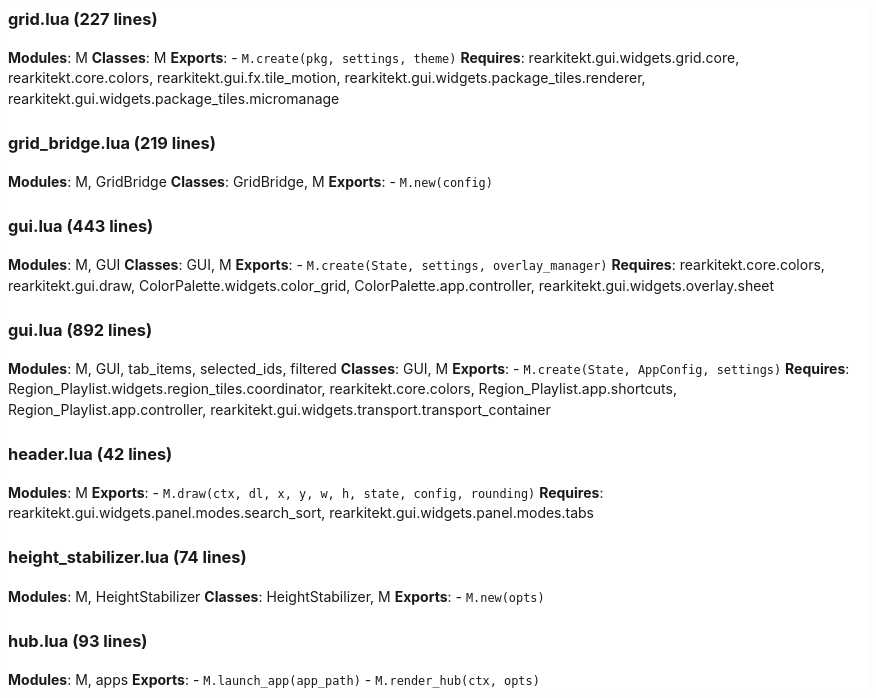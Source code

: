 ### grid.lua (227 lines)
  **Modules**: M
  **Classes**: M
  **Exports**:
    - `M.create(pkg, settings, theme)`
  **Requires**: rearkitekt.gui.widgets.grid.core, rearkitekt.core.colors, rearkitekt.gui.fx.tile_motion, rearkitekt.gui.widgets.package_tiles.renderer, rearkitekt.gui.widgets.package_tiles.micromanage

### grid_bridge.lua (219 lines)
  **Modules**: M, GridBridge
  **Classes**: GridBridge, M
  **Exports**:
    - `M.new(config)`

### gui.lua (443 lines)
  **Modules**: M, GUI
  **Classes**: GUI, M
  **Exports**:
    - `M.create(State, settings, overlay_manager)`
  **Requires**: rearkitekt.core.colors, rearkitekt.gui.draw, ColorPalette.widgets.color_grid, ColorPalette.app.controller, rearkitekt.gui.widgets.overlay.sheet

### gui.lua (892 lines)
  **Modules**: M, GUI, tab_items, selected_ids, filtered
  **Classes**: GUI, M
  **Exports**:
    - `M.create(State, AppConfig, settings)`
  **Requires**: Region_Playlist.widgets.region_tiles.coordinator, rearkitekt.core.colors, Region_Playlist.app.shortcuts, Region_Playlist.app.controller, rearkitekt.gui.widgets.transport.transport_container

### header.lua (42 lines)
  **Modules**: M
  **Exports**:
    - `M.draw(ctx, dl, x, y, w, h, state, config, rounding)`
  **Requires**: rearkitekt.gui.widgets.panel.modes.search_sort, rearkitekt.gui.widgets.panel.modes.tabs

### height_stabilizer.lua (74 lines)
  **Modules**: M, HeightStabilizer
  **Classes**: HeightStabilizer, M
  **Exports**:
    - `M.new(opts)`

### hub.lua (93 lines)
  **Modules**: M, apps
  **Exports**:
    - `M.launch_app(app_path)`
    - `M.render_hub(ctx, opts)`
